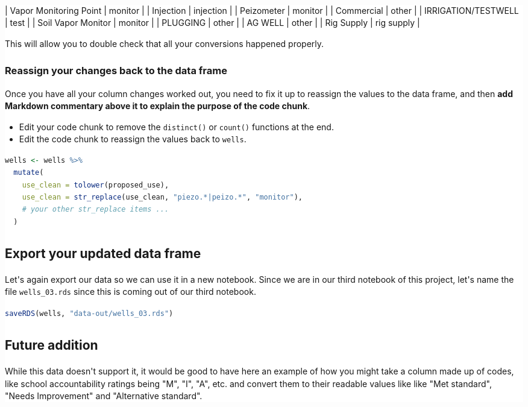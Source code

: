 | Vapor Monitoring Point              | monitor                   |
| Injection                           | injection                 |
| Peizometer                          | monitor                   |
| Commercial                          | other                     |
| IRRIGATION/TESTWELL                 | test                      |
| Soil Vapor Monitor                  | monitor                   |
| PLUGGING                            | other                     |
| AG WELL                             | other                     |
| Rig Supply                          | rig supply                |

This will allow you to double check that all your conversions happened properly.

### Reassign your changes back to the data frame

Once you have all your column changes worked out, you need to fix it up to reassign the values to the data frame, and then **add Markdown commentary above it to explain the purpose of the code chunk**.

- Edit your code chunk to remove the `distinct()` or `count()` functions at the end.
- Edit the code chunk to reassign the values back to `wells`.

```r
wells <- wells %>% 
  mutate(
    use_clean = tolower(proposed_use),
    use_clean = str_replace(use_clean, "piezo.*|peizo.*", "monitor"),
    # your other str_replace items ...
  )
```

## Export your updated data frame

Let's again export our data so we can use it in a new notebook. Since we are in our third notebook of this project, let's name the file `wells_03.rds` since this is coming out of our third notebook.

```r
saveRDS(wells, "data-out/wells_03.rds")
```

## Future addition

While this data doesn't support it, it would be good to have here an example of how you might take a column made up of codes, like school accountability ratings being "M", "I", "A", etc. and convert them to their readable values like like "Met standard", "Needs Improvement" and "Alternative standard".

